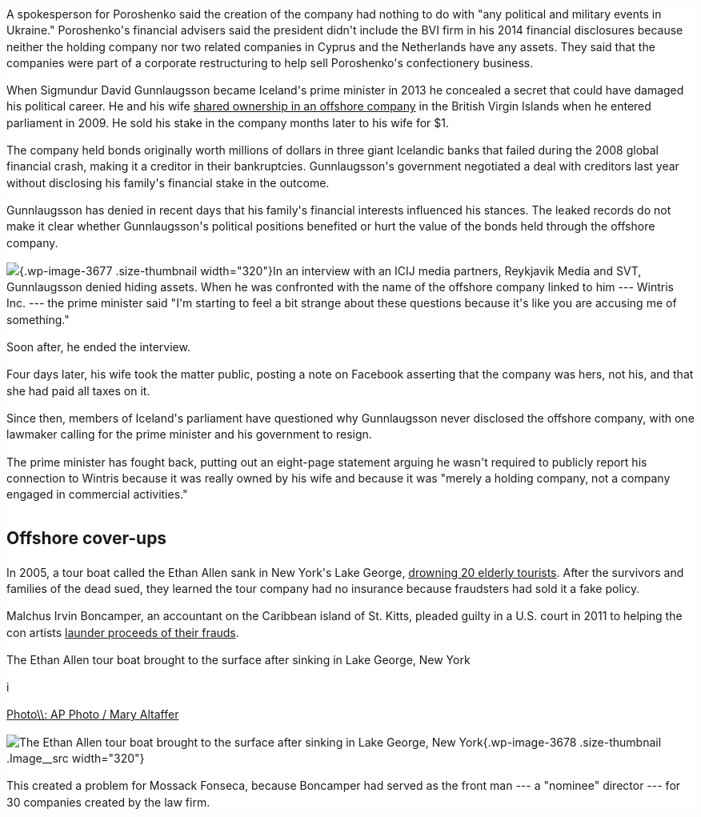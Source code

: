 A spokesperson for Poroshenko said the creation of the company had nothing to do with "any political and military events in Ukraine." Poroshenko's financial advisers said the president didn't include the BVI firm in his 2014 financial disclosures because neither the holding company nor two related companies in Cyprus and the Netherlands have any assets. They said that the companies were part of a corporate restructuring to help sell Poroshenko's confectionery business.

When Sigmundur David Gunnlaugsson became Iceland's prime minister in 2013 he concealed a secret that could have damaged his political career. He and his wife [shared ownership in an offshore company](/20160403-iceland-prime-minister.html) in the British Virgin Islands when he entered parliament in 2009. He sold his stake in the company months later to his wife for \$1.

The company held bonds originally worth millions of dollars in three giant Icelandic banks that failed during the 2008 global financial crash, making it a creditor in their bankruptcies. Gunnlaugsson's government negotiated a deal with creditors last year without disclosing his family's financial stake in the outcome.

Gunnlaugsson has denied in recent days that his family's financial interests influenced his stances. The leaked records do not make it clear whether Gunnlaugsson's political positions benefited or hurt the value of the bonds held through the offshore company.

![](https://icij-development.s3.amazonaws.com/uploads/2017/10/160403-iceland-07-2.jpg){.wp-image-3677 .size-thumbnail width="320"}In an interview with an ICIJ media partners, Reykjavik Media and SVT, Gunnlaugsson denied hiding assets. When he was confronted with the name of the offshore company linked to him --- Wintris Inc. --- the prime minister said "I'm starting to feel a bit strange about these questions because it's like you are accusing me of something."

Soon after, he ended the interview.

Four days later, his wife took the matter public, posting a note on Facebook asserting that the company was hers, not his, and that she had paid all taxes on it.

Since then, members of Iceland's parliament have questioned why Gunnlaugsson never disclosed the offshore company, with one lawmaker calling for the prime minister and his government to resign.

The prime minister has fought back, putting out an eight-page statement arguing he wasn't required to publicly report his connection to Wintris because it was really owned by his wife and because it was "merely a holding company, not a company engaged in commercial activities."

Offshore cover-ups
------------------

In 2005, a tour boat called the Ethan Allen sank in New York's Lake George, [drowning 20 elderly tourists](http://www.nytimes.com/2005/10/03/nyregion/21-die-in-sinking-of-tourist-boat-in-adirondacks.html). After the survivors and families of the dead sued, they learned the tour company had no insurance because fraudsters had sold it a fake policy.

Malchus Irvin Boncamper, an accountant on the Caribbean island of St. Kitts, pleaded guilty in a U.S. court in 2011 to helping the con artists [launder proceeds of their frauds](http://www.thestkittsnevisobserver.com/2012/07/27/boncamper-sentenced.html).

The Ethan Allen tour boat brought to the surface after sinking in Lake George, New York

i

[Photo\\\\: AP Photo / Mary Altaffer](#)

![The Ethan Allen tour boat brought to the surface after sinking in Lake George, New York](https://s3.amazonaws.com/www-s3-1.icij.org/uploads/2017/10/160403-overview-11-2-360x200.jpg){.wp-image-3678 .size-thumbnail .Image__src width="320"}

This created a problem for Mossack Fonseca, because Boncamper had served as the front man --- a "nominee" director --- for 30 companies created by the law firm.
